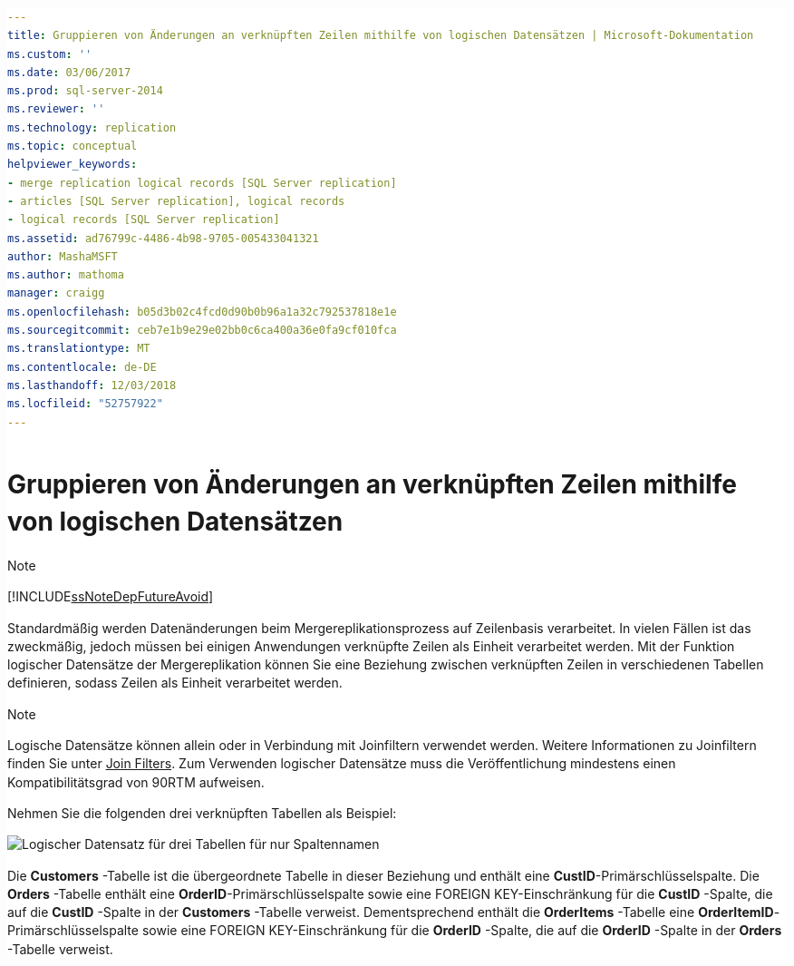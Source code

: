 ```yaml
---
title: Gruppieren von Änderungen an verknüpften Zeilen mithilfe von logischen Datensätzen | Microsoft-Dokumentation
ms.custom: ''
ms.date: 03/06/2017
ms.prod: sql-server-2014
ms.reviewer: ''
ms.technology: replication
ms.topic: conceptual
helpviewer_keywords:
- merge replication logical records [SQL Server replication]
- articles [SQL Server replication], logical records
- logical records [SQL Server replication]
ms.assetid: ad76799c-4486-4b98-9705-005433041321
author: MashaMSFT
ms.author: mathoma
manager: craigg
ms.openlocfilehash: b05d3b02c4fcd0d90b0b96a1a32c792537818e1e
ms.sourcegitcommit: ceb7e1b9e29e02bb0c6ca400a36e0fa9cf010fca
ms.translationtype: MT
ms.contentlocale: de-DE
ms.lasthandoff: 12/03/2018
ms.locfileid: "52757922"
---
```

# <a name="group-changes-to-related-rows-with-logical-records"></a>Gruppieren von Änderungen an verknüpften Zeilen mithilfe von logischen Datensätzen
    
> [!NOTE]  
>  [!INCLUDE[ssNoteDepFutureAvoid](../../../includes/ssnotedepfutureavoid-md.md)]  
  
 Standardmäßig werden Datenänderungen beim Mergereplikationsprozess auf Zeilenbasis verarbeitet. In vielen Fällen ist das zweckmäßig, jedoch müssen bei einigen Anwendungen verknüpfte Zeilen als Einheit verarbeitet werden. Mit der Funktion logischer Datensätze der Mergereplikation können Sie eine Beziehung zwischen verknüpften Zeilen in verschiedenen Tabellen definieren, sodass Zeilen als Einheit verarbeitet werden.  
  
> [!NOTE]  
>  Logische Datensätze können allein oder in Verbindung mit Joinfiltern verwendet werden. Weitere Informationen zu Joinfiltern finden Sie unter [Join Filters](join-filters.md). Zum Verwenden logischer Datensätze muss die Veröffentlichung mindestens einen Kompatibilitätsgrad von 90RTM aufweisen.  
  
 Nehmen Sie die folgenden drei verknüpften Tabellen als Beispiel:  
  
 ![Logischer Datensatz für drei Tabellen für nur Spaltennamen](../media/logical-records-01.gif "Three table logical record, with column names only")  
  
 Die **Customers** -Tabelle ist die übergeordnete Tabelle in dieser Beziehung und enthält eine **CustID**-Primärschlüsselspalte. Die **Orders** -Tabelle enthält eine **OrderID**-Primärschlüsselspalte sowie eine FOREIGN KEY-Einschränkung für die **CustID** -Spalte, die auf die **CustID** -Spalte in der **Customers** -Tabelle verweist. Dementsprechend enthält die **OrderItems** -Tabelle eine **OrderItemID**-Primärschlüsselspalte sowie eine FOREIGN KEY-Einschränkung für die **OrderID** -Spalte, die auf die **OrderID** -Spalte in der **Orders** -Tabelle verweist.  
  